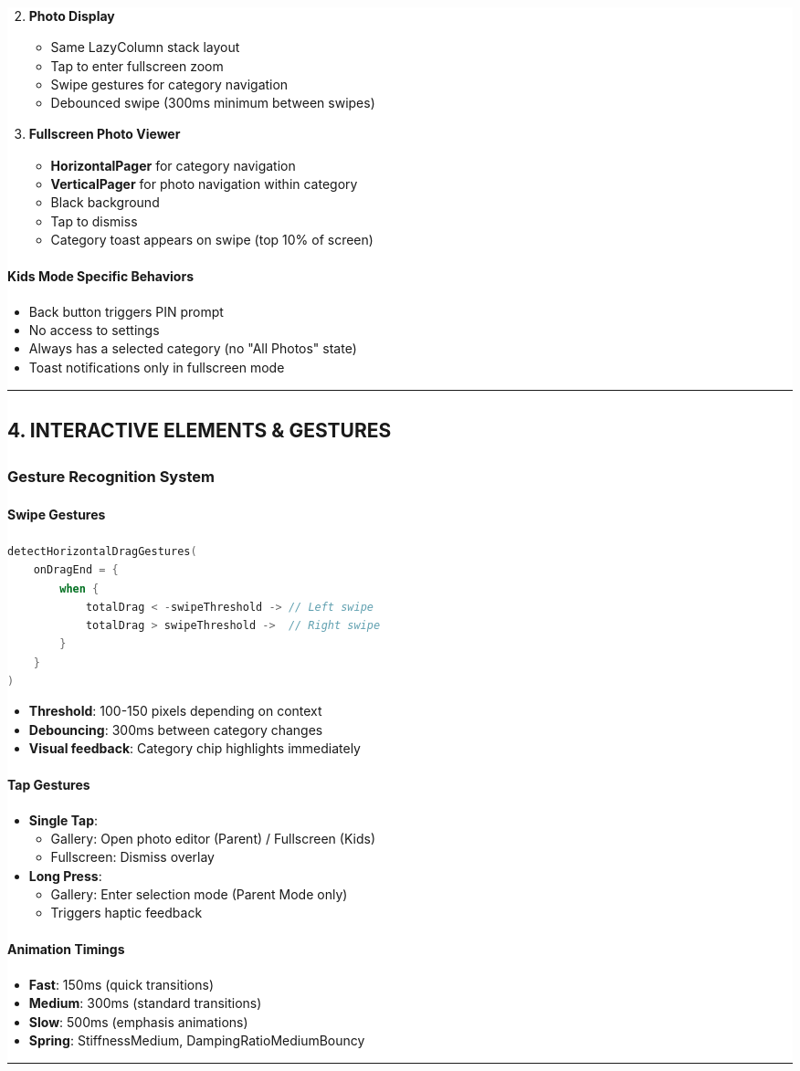 2. **Photo Display**
   - Same LazyColumn stack layout
   - Tap to enter fullscreen zoom
   - Swipe gestures for category navigation
   - Debounced swipe (300ms minimum between swipes)

3. **Fullscreen Photo Viewer**
   - **HorizontalPager** for category navigation
   - **VerticalPager** for photo navigation within category
   - Black background
   - Tap to dismiss
   - Category toast appears on swipe (top 10% of screen)

#### Kids Mode Specific Behaviors
- Back button triggers PIN prompt
- No access to settings
- Always has a selected category (no "All Photos" state)
- Toast notifications only in fullscreen mode

---

## 4. INTERACTIVE ELEMENTS & GESTURES

### Gesture Recognition System

#### Swipe Gestures
```kotlin
detectHorizontalDragGestures(
    onDragEnd = {
        when {
            totalDrag < -swipeThreshold -> // Left swipe
            totalDrag > swipeThreshold ->  // Right swipe
        }
    }
)
```
- **Threshold**: 100-150 pixels depending on context
- **Debouncing**: 300ms between category changes
- **Visual feedback**: Category chip highlights immediately

#### Tap Gestures
- **Single Tap**:
  - Gallery: Open photo editor (Parent) / Fullscreen (Kids)
  - Fullscreen: Dismiss overlay
- **Long Press**:
  - Gallery: Enter selection mode (Parent Mode only)
  - Triggers haptic feedback

#### Animation Timings
- **Fast**: 150ms (quick transitions)
- **Medium**: 300ms (standard transitions)
- **Slow**: 500ms (emphasis animations)
- **Spring**: StiffnessMedium, DampingRatioMediumBouncy

---